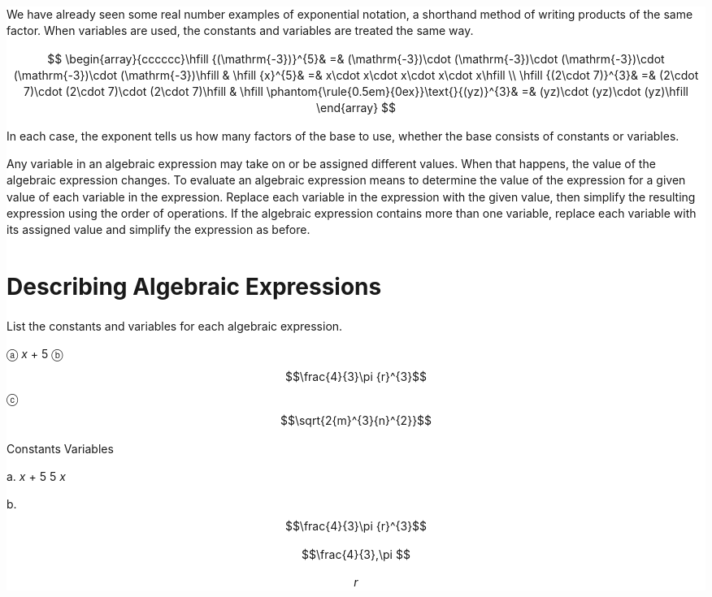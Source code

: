   We have already seen some real number examples of exponential notation, a shorthand method of writing products of the same factor. When variables are used, the constants and variables are treated the same way.

  
  
 $$
\begin{array}{cccccc}\hfill {(\mathrm{-3})}^{5}& =& (\mathrm{-3})\cdot (\mathrm{-3})\cdot (\mathrm{-3})\cdot (\mathrm{-3})\cdot (\mathrm{-3})\hfill & \hfill {x}^{5}& =& x\cdot x\cdot x\cdot x\cdot x\hfill \\ \hfill {(2\cdot 7)}^{3}& =& (2\cdot 7)\cdot (2\cdot 7)\cdot (2\cdot 7)\hfill & \hfill \phantom{\rule{0.5em}{0ex}}\text{}{(yz)}^{3}& =& (yz)\cdot (yz)\cdot (yz)\hfill \end{array}
$$

  In each case, the exponent tells us how many factors of the base to use, whether the base consists of constants or variables.

  Any variable in an algebraic expression may take on or be assigned different values. When that happens, the value of the algebraic expression changes. To evaluate an algebraic expression means to determine the value of the expression for a given value of each variable in the expression. Replace each variable in the expression with the given value, then simplify the resulting expression using the order of operations. If the algebraic expression contains more than one variable, replace each variable with its assigned value and simplify the expression as before.

  
  
Describing Algebraic Expressions
================================

  List the constants and variables for each algebraic expression.

  
  ⓐ
  *x* + 5
  ⓑ
 $$\frac{4}{3}\pi {r}^{3}$$ 
  ⓒ
 $$\sqrt{2{m}^{3}{n}^{2}}$$ 
  
  
  
  
  
  
  
  
  
  Constants
  Variables
  
  
  
  
  a. *x* + 5
  5
  *x*
  
  
  b. $$\frac{4}{3}\pi {r}^{3}$$
  
   $$\frac{4}{3},\pi $$
  
   $$r$$
  
  
  
